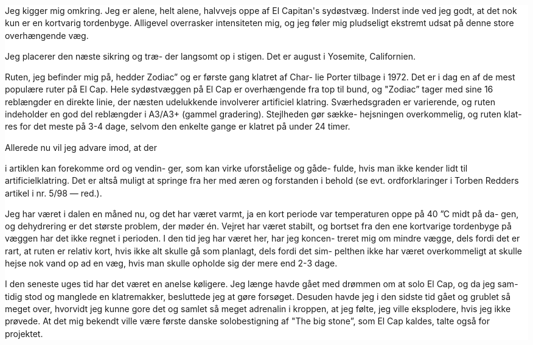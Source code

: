 Jeg kigger mig omkring. Jeg er alene,
helt alene, halvvejs oppe af El Capitan's
sydøstvæg. Inderst inde ved jeg godt, at
det nok kun er en kortvarig tordenbyge.
Alligevel overrasker intensiteten mig, og
jeg føler mig pludseligt ekstremt udsat på
denne store overhængende væg.

Jeg placerer den næste sikring og træ-
der langsomt op i stigen. Det er august i
Yosemite, Californien.

Ruten, jeg befinder mig på, hedder
Zodiac” og er første gang klatret af Char-
lie Porter tilbage i 1972. Det er i dag en af
de mest populære ruter på El Cap. Hele
sydøstvæggen på El Cap er overhængende
fra top til bund, og "Zodiac” tager med sine
16 reblængder en direkte linie, der næsten
udelukkende involverer artificiel klatring.
Sværhedsgraden er varierende, og ruten
indeholder en god del reblængder i A3/A3+
(gammel gradering). Stejlheden gør sække-
hejsningen overkommelig, og ruten klat-
res for det meste på 3-4 dage, selvom den
enkelte gange er klatret på under 24 timer.

Allerede nu vil jeg advare imod, at der

i artiklen kan forekomme ord og vendin-
ger, som kan virke uforståelige og gåde-
fulde, hvis man ikke kender lidt til
artificielklatring. Det er altså muligt at
springe fra her med æren og forstanden i
behold (se evt. ordforklaringer i Torben
Redders artikel i nr. 5/98 — red.).

Jeg har været i dalen en måned nu, og
det har været varmt, ja en kort periode var
temperaturen oppe på 40 ”C midt på da-
gen, og dehydrering er det største problem,
der møder én. Vejret har været stabilt, og
bortset fra den ene kortvarige tordenbyge
på væggen har det ikke regnet i perioden. I
den tid jeg har været her, har jeg koncen-
treret mig om mindre vægge, dels fordi det
er rart, at ruten er relativ kort, hvis ikke alt
skulle gå som planlagt, dels fordi det sim-
pelthen ikke har været overkommeligt at
skulle hejse nok vand op ad en væg, hvis
man skulle opholde sig der mere end 2-3
dage.

I den seneste uges tid har det været en
anelse køligere. Jeg længe havde gået med
drømmen om at solo El Cap, og da jeg sam-
tidig stod og manglede en klatremakker,
besluttede jeg at gøre forsøget. Desuden
havde jeg i den sidste tid gået og grublet
så meget over, hvorvidt jeg kunne gore det
og samlet så meget adrenalin i kroppen, at
jeg følte, jeg ville eksplodere, hvis jeg ikke
prøvede. At det mig bekendt ville være
første danske solobestigning af "The big
stone”, som El Cap kaldes, talte også for
projektet.
